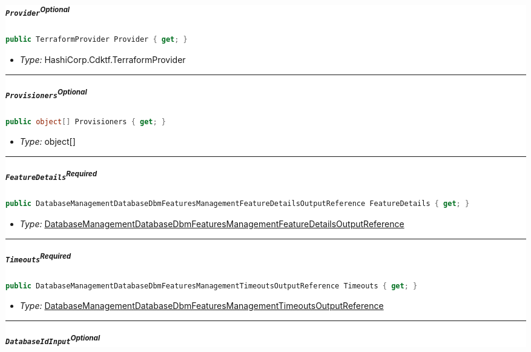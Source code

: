 ##### `Provider`<sup>Optional</sup> <a name="Provider" id="rhizo-co-terraform-provider-oci.databaseManagementDatabaseDbmFeaturesManagement.DatabaseManagementDatabaseDbmFeaturesManagement.property.provider"></a>

```csharp
public TerraformProvider Provider { get; }
```

- *Type:* HashiCorp.Cdktf.TerraformProvider

---

##### `Provisioners`<sup>Optional</sup> <a name="Provisioners" id="rhizo-co-terraform-provider-oci.databaseManagementDatabaseDbmFeaturesManagement.DatabaseManagementDatabaseDbmFeaturesManagement.property.provisioners"></a>

```csharp
public object[] Provisioners { get; }
```

- *Type:* object[]

---

##### `FeatureDetails`<sup>Required</sup> <a name="FeatureDetails" id="rhizo-co-terraform-provider-oci.databaseManagementDatabaseDbmFeaturesManagement.DatabaseManagementDatabaseDbmFeaturesManagement.property.featureDetails"></a>

```csharp
public DatabaseManagementDatabaseDbmFeaturesManagementFeatureDetailsOutputReference FeatureDetails { get; }
```

- *Type:* <a href="#rhizo-co-terraform-provider-oci.databaseManagementDatabaseDbmFeaturesManagement.DatabaseManagementDatabaseDbmFeaturesManagementFeatureDetailsOutputReference">DatabaseManagementDatabaseDbmFeaturesManagementFeatureDetailsOutputReference</a>

---

##### `Timeouts`<sup>Required</sup> <a name="Timeouts" id="rhizo-co-terraform-provider-oci.databaseManagementDatabaseDbmFeaturesManagement.DatabaseManagementDatabaseDbmFeaturesManagement.property.timeouts"></a>

```csharp
public DatabaseManagementDatabaseDbmFeaturesManagementTimeoutsOutputReference Timeouts { get; }
```

- *Type:* <a href="#rhizo-co-terraform-provider-oci.databaseManagementDatabaseDbmFeaturesManagement.DatabaseManagementDatabaseDbmFeaturesManagementTimeoutsOutputReference">DatabaseManagementDatabaseDbmFeaturesManagementTimeoutsOutputReference</a>

---

##### `DatabaseIdInput`<sup>Optional</sup> <a name="DatabaseIdInput" id="rhizo-co-terraform-provider-oci.databaseManagementDatabaseDbmFeaturesManagement.DatabaseManagementDatabaseDbmFeaturesManagement.property.databaseIdInput"></a>

